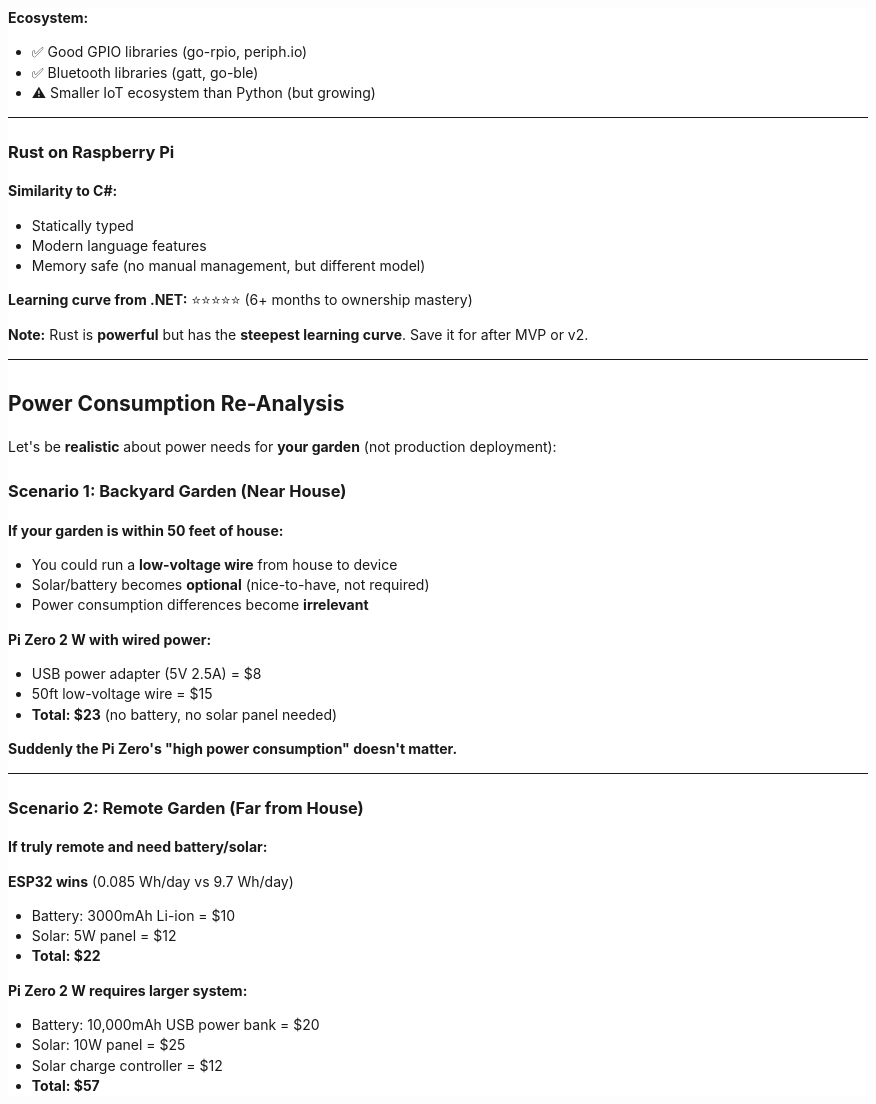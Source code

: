 **Ecosystem:**
- ✅ Good GPIO libraries (go-rpio, periph.io)
- ✅ Bluetooth libraries (gatt, go-ble)
- ⚠️ Smaller IoT ecosystem than Python (but growing)

---

### Rust on Raspberry Pi

**Similarity to C#:**
- Statically typed
- Modern language features
- Memory safe (no manual management, but different model)

**Learning curve from .NET:** ⭐⭐⭐⭐⭐ (6+ months to ownership mastery)

**Note:** Rust is **powerful** but has the **steepest learning curve**. Save it for after MVP or v2.

---

## Power Consumption Re-Analysis

Let's be **realistic** about power needs for **your garden** (not production deployment):

### Scenario 1: Backyard Garden (Near House)

**If your garden is within 50 feet of house:**
- You could run a **low-voltage wire** from house to device
- Solar/battery becomes **optional** (nice-to-have, not required)
- Power consumption differences become **irrelevant**

**Pi Zero 2 W with wired power:**
- USB power adapter (5V 2.5A) = $8
- 50ft low-voltage wire = $15
- **Total: $23** (no battery, no solar panel needed)

**Suddenly the Pi Zero's "high power consumption" doesn't matter.**

---

### Scenario 2: Remote Garden (Far from House)

**If truly remote and need battery/solar:**

**ESP32 wins** (0.085 Wh/day vs 9.7 Wh/day)
- Battery: 3000mAh Li-ion = $10
- Solar: 5W panel = $12
- **Total: $22**

**Pi Zero 2 W requires larger system:**
- Battery: 10,000mAh USB power bank = $20
- Solar: 10W panel = $25
- Solar charge controller = $12
- **Total: $57**
